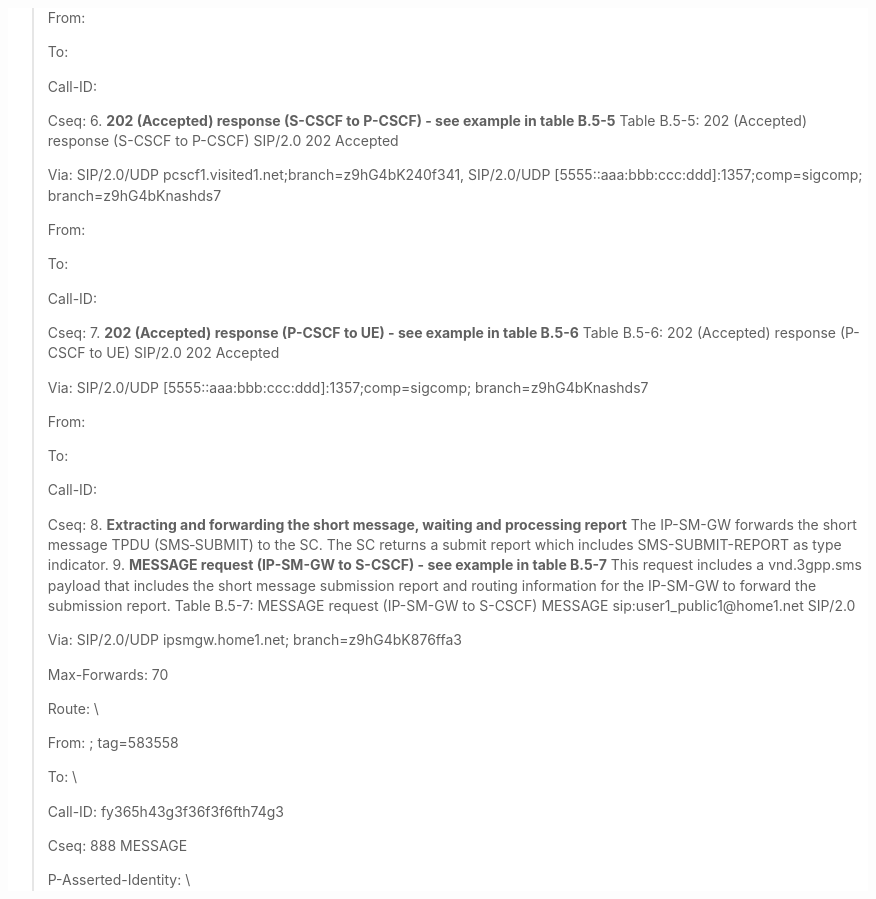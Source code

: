 >
> From:
>
> To:
>
> Call-ID:
>
> Cseq:
6\. **202 (Accepted) response (S-CSCF to P-CSCF) - see example in table
B.5-5**
Table B.5-5: 202 (Accepted) response (S-CSCF to P-CSCF)
> SIP/2.0 202 Accepted
>
> Via: SIP/2.0/UDP pcscf1.visited1.net;branch=z9hG4bK240f341, SIP/2.0/UDP
> [5555::aaa:bbb:ccc:ddd]:1357;comp=sigcomp; branch=z9hG4bKnashds7
>
> From:
>
> To:
>
> Call-ID:
>
> Cseq:
7\. **202 (Accepted) response (P-CSCF to UE) - see example in table B.5-6**
Table B.5-6: 202 (Accepted) response (P-CSCF to UE)
> SIP/2.0 202 Accepted
>
> Via: SIP/2.0/UDP [5555::aaa:bbb:ccc:ddd]:1357;comp=sigcomp;
> branch=z9hG4bKnashds7
>
> From:
>
> To:
>
> Call-ID:
>
> Cseq:
8\. **Extracting and forwarding the short message, waiting and processing
report**
The IP-SM-GW forwards the short message TPDU (SMS‑SUBMIT) to the SC. The SC
returns a submit report which includes SMS-SUBMIT-REPORT as type indicator.
9\. **MESSAGE request (IP-SM-GW to S-CSCF) - see example in table B.5-7**
This request includes a vnd.3gpp.sms payload that includes the short message
submission report and routing information for the IP-SM-GW to forward the
submission report.
Table B.5-7: MESSAGE request (IP-SM-GW to S-CSCF)
> MESSAGE sip:user1_public1\@home1.net SIP/2.0
>
> Via: SIP/2.0/UDP ipsmgw.home1.net; branch=z9hG4bK876ffa3
>
> Max-Forwards: 70
>
> Route: \
>
> From: \; tag=583558
>
> To: \
>
> Call-ID: fy365h43g3f36f3f6fth74g3
>
> Cseq: 888 MESSAGE
>
> P-Asserted-Identity: \
>
